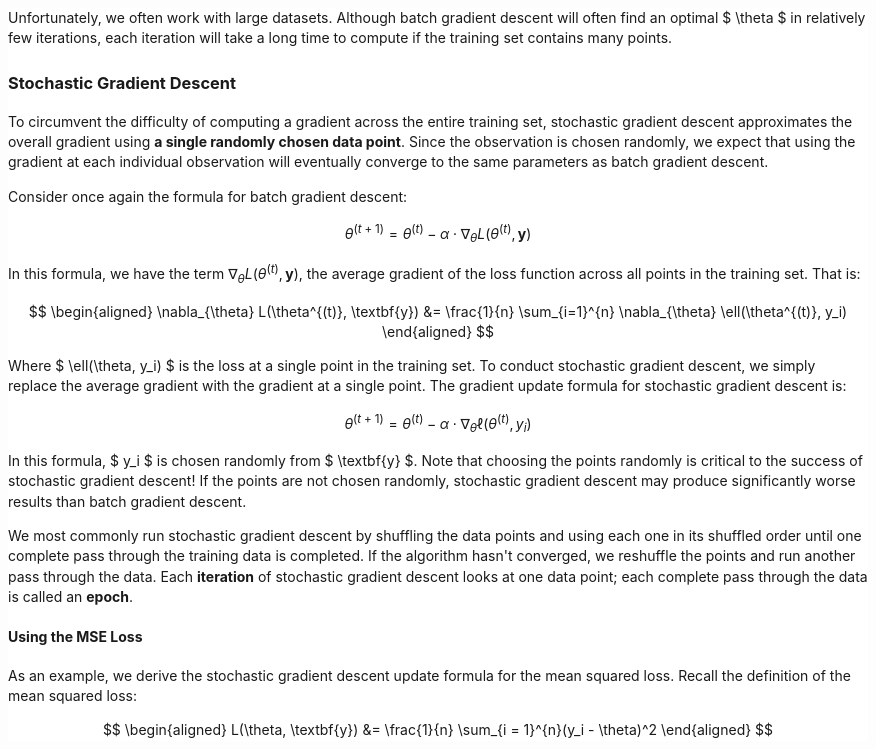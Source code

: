 Unfortunately, we often work with large datasets. Although batch gradient descent will often find an optimal $ \theta $ in relatively few iterations, each iteration will take a long time to compute if the training set contains many points.

### Stochastic Gradient Descent

To circumvent the difficulty of computing a gradient across the entire training set, stochastic gradient descent approximates the overall gradient using **a single randomly chosen data point**. Since the observation is chosen randomly, we expect that using the gradient at each individual observation will eventually converge to the same parameters as batch gradient descent.

Consider once again the formula for batch gradient descent:

$$
{\theta}^{(t+1)} = \theta^{(t)} - \alpha \cdot \nabla_{\theta} L(\theta^{(t)}, \textbf{y})
$$

In this formula, we have the term $\nabla_{\theta} L(\theta^{(t)}, \textbf{y})$, the average gradient of the loss function across all points in the training set. That is:

$$
\begin{aligned}
\nabla_{\theta} L(\theta^{(t)}, \textbf{y}) &= \frac{1}{n} \sum_{i=1}^{n} \nabla_{\theta} \ell(\theta^{(t)}, y_i)
\end{aligned}
$$

Where $ \ell(\theta, y_i) $ is the loss at a single point in the training set. To conduct stochastic gradient descent, we simply replace the average gradient with the gradient at a single point. The gradient update formula for stochastic gradient descent is:

$$
{\theta}^{(t+1)} = \theta^{(t)} - \alpha \cdot \nabla_{\theta} \ell(\theta^{(t)}, y_i)
$$

In this formula, $ y_i $ is chosen randomly from $ \textbf{y} $. Note that choosing the points randomly is critical to the success of stochastic gradient descent! If the points are not chosen randomly, stochastic gradient descent may produce significantly worse results than batch gradient descent.

We most commonly run stochastic gradient descent by shuffling the data points and using each one in its shuffled order until one complete pass through the training data is completed. If the algorithm hasn't converged, we reshuffle the points and run another pass through the data. Each **iteration** of stochastic gradient descent looks at one data point; each complete pass through the data is called an **epoch**.

#### Using the MSE Loss

As an example, we derive the stochastic gradient descent update formula for the mean squared loss. Recall the definition of the mean squared loss:

$$
\begin{aligned}
L(\theta, \textbf{y})
&= \frac{1}{n} \sum_{i = 1}^{n}(y_i - \theta)^2
\end{aligned}
$$
